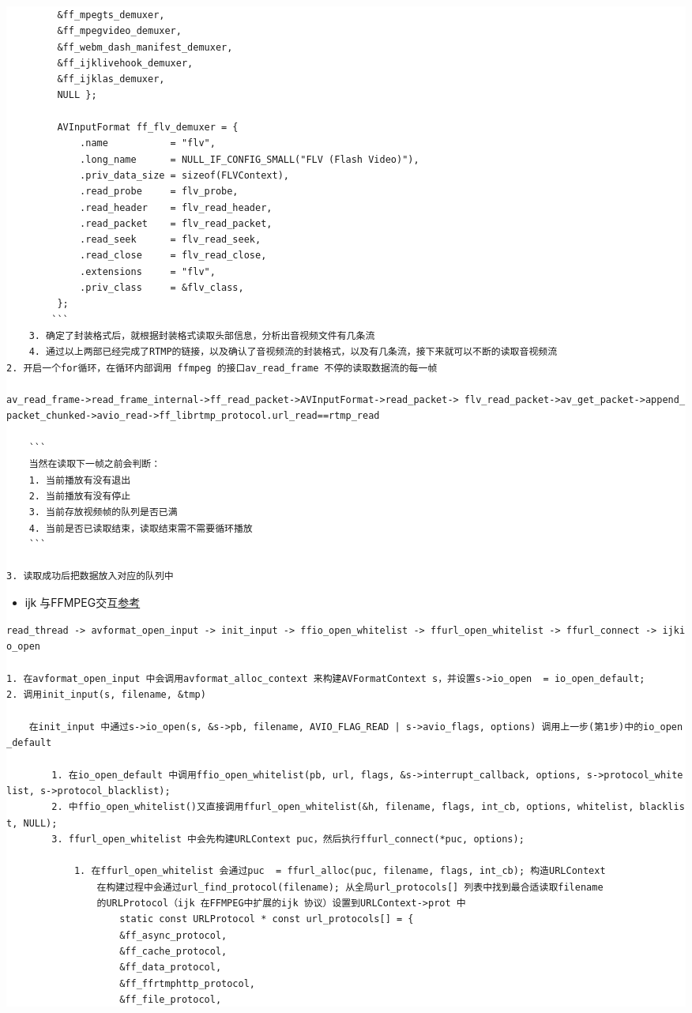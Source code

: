 		     &ff_mpegts_demuxer,
		     &ff_mpegvideo_demuxer,
		     &ff_webm_dash_manifest_demuxer,
		     &ff_ijklivehook_demuxer,
		     &ff_ijklas_demuxer,
		     NULL };
		
		     AVInputFormat ff_flv_demuxer = {
		         .name           = "flv",
		         .long_name      = NULL_IF_CONFIG_SMALL("FLV (Flash Video)"),
		         .priv_data_size = sizeof(FLVContext),
		         .read_probe     = flv_probe,
		         .read_header    = flv_read_header,
		         .read_packet    = flv_read_packet,
		         .read_seek      = flv_read_seek,
		         .read_close     = flv_read_close,
		         .extensions     = "flv",
		         .priv_class     = &flv_class,
		     };
			```
		3. 确定了封装格式后，就根据封装格式读取头部信息，分析出音视频文件有几条流
		4. 通过以上两部已经完成了RTMP的链接，以及确认了音视频流的封装格式，以及有几条流，接下来就可以不断的读取音视频流
	2. 开启一个for循环，在循环内部调用 ffmpeg 的接口av_read_frame 不停的读取数据流的每一帧
	
	av_read_frame->read_frame_internal->ff_read_packet->AVInputFormat->read_packet-> flv_read_packet->av_get_packet->append_packet_chunked->avio_read->ff_librtmp_protocol.url_read==rtmp_read
	
		```
		当然在读取下一帧之前会判断：
		1. 当前播放有没有退出
		2. 当前播放有没有停止
		3. 当前存放视频帧的队列是否已满
		4. 当前是否已读取结束，读取结束需不需要循环播放
		```
			
	3. 读取成功后把数据放入对应的队列中

* ijk 与FFMPEG交互[参考](https://www.pudn.com/news/6228d6cc9ddf223e1ad2037d.html)

```
read_thread -> avformat_open_input -> init_input -> ffio_open_whitelist -> ffurl_open_whitelist -> ffurl_connect -> ijkio_open

1. 在avformat_open_input 中会调用avformat_alloc_context 来构建AVFormatContext s，并设置s->io_open  = io_open_default;
2. 调用init_input(s, filename, &tmp)

	在init_input 中通过s->io_open(s, &s->pb, filename, AVIO_FLAG_READ | s->avio_flags, options) 调用上一步(第1步)中的io_open_default
		
		1. 在io_open_default 中调用ffio_open_whitelist(pb, url, flags, &s->interrupt_callback, options, s->protocol_whitelist, s->protocol_blacklist);
		2. 中ffio_open_whitelist()又直接调用ffurl_open_whitelist(&h, filename, flags, int_cb, options, whitelist, blacklist, NULL);
		3. ffurl_open_whitelist 中会先构建URLContext puc，然后执行ffurl_connect(*puc, options);
		
			1. 在ffurl_open_whitelist 会通过puc  = ffurl_alloc(puc, filename, flags, int_cb); 构造URLContext
				在构建过程中会通过url_find_protocol(filename); 从全局url_protocols[] 列表中找到最合适读取filename
				的URLProtocol（ijk 在FFMPEG中扩展的ijk 协议）设置到URLContext->prot 中
		      		static const URLProtocol * const url_protocols[] = {
				    &ff_async_protocol,
				    &ff_cache_protocol,
				    &ff_data_protocol,
				    &ff_ffrtmphttp_protocol,
				    &ff_file_protocol,
```